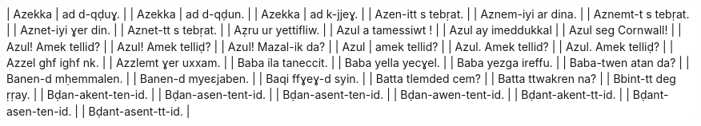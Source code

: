 | Azekka |  ad d-qḍuɣ. |
| Azekka |  ad d-qḍun. |
| Azekka |  ad k-jjeɣ. |
| Azen-itt s tebṛat. |
| Aznem-iyi ar dina. |
| Aznemt-t s tebṛat. |
| Aznet-iyi ɣer din. |
| Aznet-tt s tebṛat. |
| Aẓru ur yettifliw. |
| Azul a tamessiwt ! |
| Azul ay imeddukkal |
| Azul seg Cornwall! |
| Azul! Amek tellid? |
| Azul! Amek telliḍ? |
| Azul! Mazal-ik da? |
| Azul |  amek tellid? |
| Azul. Amek tellid? |
| Azul. Amek telliḍ? |
| Azzel ghf ighf nk. |
| Azzlemt ɣer uxxam. |
| Baba ila taneccit. |
| Baba yella yecɣel. |
| Baba yezga ireffu. |
| Baba-twen atan da? |
| Banen-d mḥemmalen. |
| Banen-d myeɛjaben. |
| Baqi ffɣeɣ-d syin. |
| Batta tlemded cem? |
| Batta ttwakren na? |
| Bbint-tt deg ṛṛay. |
| Bḍan-akent-ten-id. |
| Bḍan-asen-tent-id. |
| Bḍan-asent-ten-id. |
| Bḍan-awen-tent-id. |
| Bḍant-akent-tt-id. |
| Bḍant-asen-ten-id. |
| Bḍant-asent-tt-id. |